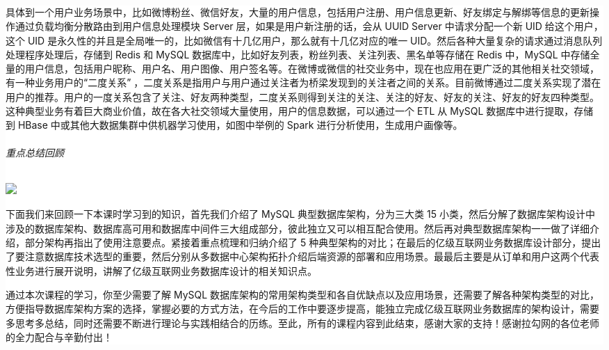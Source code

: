 具体到一个用户业务场景中，比如微博粉丝、微信好友，大量的用户信息，包括用户注册、用户信息更新、好友绑定与解绑等信息的更新操作通过负载均衡分散路由到用户信息处理模块 Server 层，如果是用户新注册的话，会从 UUID Server 中请求分配一个新 UID 给这个用户，这个 UID 是永久性的并且是全局唯一的，比如微信有十几亿用户，那么就有十几亿对应的唯一 UID。然后各种大量复杂的请求通过消息队列处理程序处理后，存储到 Redis 和 MySQL 数据库中，比如好友列表，粉丝列表、关注列表、黑名单等存储在 Redis 中，MySQL 中存储全量的用户信息，包括用户昵称、用户名、用户图像、用户签名等。在微博或微信的社交业务中，现在也应用在更广泛的其他相关社交领域，有一种业务用户的“二度关系” ，二度关系是指用户与用户通过关注者为桥梁发现到的关注者之间的关系。目前微博通过二度关系实现了潜在用户的推荐。用户的一度关系包含了关注、好友两种类型，二度关系则得到关注的关注、关注的好友、好友的关注、好友的好友四种类型。这种典型业务有着巨大商业价值，故在各大社交领域大量使用，用户的信息数据，可以通过一个 ETL 从 MySQL 数据库中进行提取，存储到 HBase 中或其他大数据集群中供机器学习使用，如图中举例的 Spark 进行分析使用，生成用户画像等。

###### 重点总结回顾

![](http://s0.lgstatic.com/i/image2/M01/A2/13/CgoB5l26VCqAaA6mAACJ_1tH8fE713.png)

下面我们来回顾一下本课时学习到的知识，首先我们介绍了 MySQL 典型数据库架构，分为三大类 15 小类，然后分解了数据库架构设计中涉及的数据库架构、数据库高可用和数据库中间件三大组成部分，彼此独立又可以相互配合使用。然后再对典型数据库架构一一做了详细介绍，部分架构再指出了使用注意要点。紧接着重点梳理和归纳介绍了 5 种典型架构的对比；在最后的亿级互联网业务数据库设计部分，提出了要注意数据库技术选型的重要，然后分别从多数据中心架构拓扑介绍后端资源的部署和应用场景。最最后主要是从订单和用户这两个代表性业务进行展开说明，讲解了亿级互联网业务数据库设计的相关知识点。

通过本次课程的学习，你至少需要了解 MySQL 数据库架构的常用架构类型和各自优缺点以及应用场景，还需要了解各种架构类型的对比，方便指导数据库架构方案的选择，掌握必要的方式方法，在今后的工作中要逐步提高，能独立完成亿级互联网业务数据库的架构设计，需要多思考多总结，同时还需要不断进行理论与实践相结合的历练。至此，所有的课程内容到此结束，感谢大家的支持！感谢拉勾网的各位老师的全力配合与辛勤付出！
